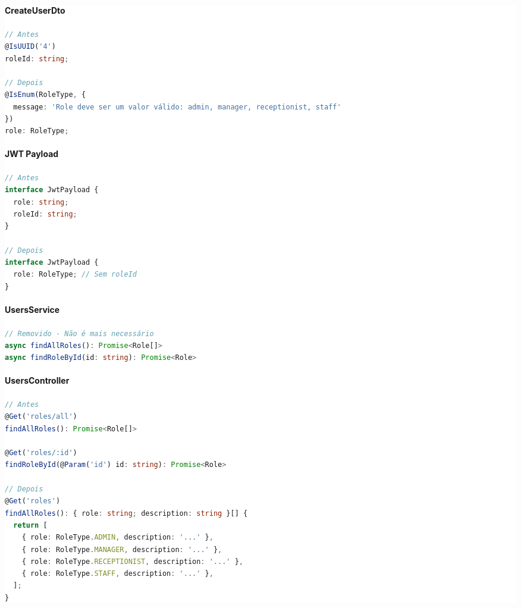 #### CreateUserDto

```typescript
// Antes
@IsUUID('4')
roleId: string;

// Depois
@IsEnum(RoleType, {
  message: 'Role deve ser um valor válido: admin, manager, receptionist, staff'
})
role: RoleType;
```

#### JWT Payload

```typescript
// Antes
interface JwtPayload {
  role: string;
  roleId: string;
}

// Depois
interface JwtPayload {
  role: RoleType; // Sem roleId
}
```

#### UsersService

```typescript
// Removido - Não é mais necessário
async findAllRoles(): Promise<Role[]>
async findRoleById(id: string): Promise<Role>
```

#### UsersController

```typescript
// Antes
@Get('roles/all')
findAllRoles(): Promise<Role[]>

@Get('roles/:id')
findRoleById(@Param('id') id: string): Promise<Role>

// Depois
@Get('roles')
findAllRoles(): { role: string; description: string }[] {
  return [
    { role: RoleType.ADMIN, description: '...' },
    { role: RoleType.MANAGER, description: '...' },
    { role: RoleType.RECEPTIONIST, description: '...' },
    { role: RoleType.STAFF, description: '...' },
  ];
}
```
